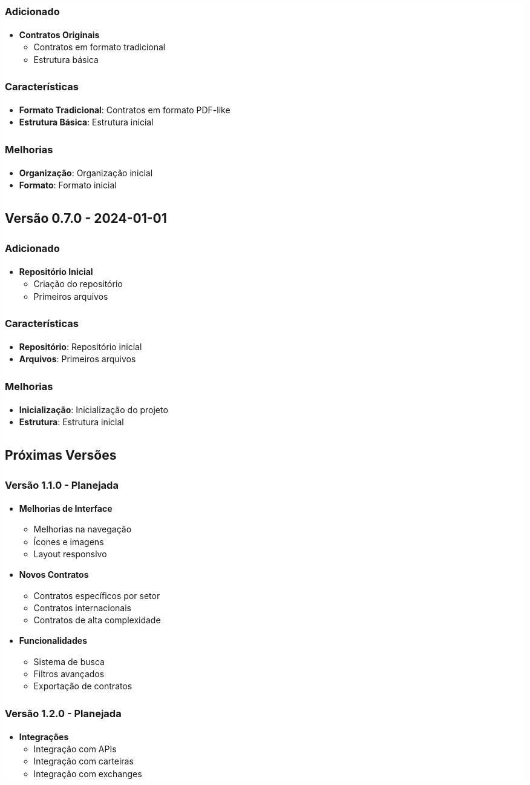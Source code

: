 ### Adicionado
- **Contratos Originais**
  - Contratos em formato tradicional
  - Estrutura básica

### Características
- **Formato Tradicional**: Contratos em formato PDF-like
- **Estrutura Básica**: Estrutura inicial

### Melhorias
- **Organização**: Organização inicial
- **Formato**: Formato inicial

## Versão 0.7.0 - 2024-01-01

### Adicionado
- **Repositório Inicial**
  - Criação do repositório
  - Primeiros arquivos

### Características
- **Repositório**: Repositório inicial
- **Arquivos**: Primeiros arquivos

### Melhorias
- **Inicialização**: Inicialização do projeto
- **Estrutura**: Estrutura inicial

## Próximas Versões

### Versão 1.1.0 - Planejada
- **Melhorias de Interface**
  - Melhorias na navegação
  - Ícones e imagens
  - Layout responsivo

- **Novos Contratos**
  - Contratos específicos por setor
  - Contratos internacionais
  - Contratos de alta complexidade

- **Funcionalidades**
  - Sistema de busca
  - Filtros avançados
  - Exportação de contratos

### Versão 1.2.0 - Planejada
- **Integrações**
  - Integração com APIs
  - Integração com carteiras
  - Integração com exchanges
